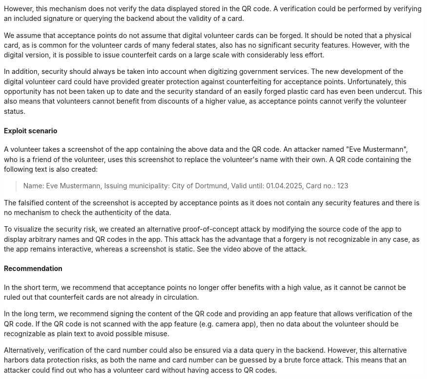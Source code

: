 However, this mechanism does not verify the data displayed stored in the QR code. A verification could be performed by verifying an included signature or querying the backend about the validity of a card.

We assume that acceptance points do not assume that digital volunteer cards can be forged.
It should be noted that a physical card, as is common for the volunteer cards of many federal states, also has no significant security features.
 However, with the digital version, it is possible to issue counterfeit cards on a large scale with considerably less effort.

In addition, security should always be taken into account when digitizing government services. The new development
of the digital volunteer card could have provided greater protection against counterfeiting for acceptance points.
Unfortunately, this opportunity has not been taken up to date and the security standard of an easily forged plastic card
has even been undercut. This also means that volunteers cannot benefit from discounts of a higher value, as acceptance points cannot verify the volunteer status.

#### Exploit scenario

A volunteer takes a screenshot of the app containing the above data and the QR code. An
attacker named "Eve Mustermann", who is a friend of the volunteer, uses this screenshot to replace the volunteer's name with their own.
A QR code containing the following text is also created:

> Name: Eve Mustermann, Issuing municipality: City of Dortmund, Valid until: 01.04.2025, Card no.: 123

The falsified content of the screenshot is accepted by acceptance points as it does not contain any security features
and there is no mechanism to check the authenticity of the data.

To visualize the security risk, we created an alternative proof-of-concept attack by modifying the source code of the app to display arbitrary names and QR codes in the app. This attack has the advantage that a forgery is not recognizable in any case, as the app remains interactive, whereas a screenshot is static. See the video above of the attack.

#### Recommendation

In the short term, we recommend that acceptance points no longer offer benefits with a high value, as it cannot be
cannot be ruled out that counterfeit cards are not already in circulation.

In the long term, we recommend signing the content of the QR code and providing an app feature that allows verification of the QR code.
 If the QR code is not scanned with the app feature (e.g. camera app),
then no data about the volunteer should be recognizable as plain text to avoid possible misuse.

Alternatively, verification of the card number could also be ensured via a data query in the backend.
However, this alternative harbors data protection risks, as both the name and card number can be guessed by a brute force attack.
This means that an attacker could find out who has a volunteer card without having access to QR codes.
